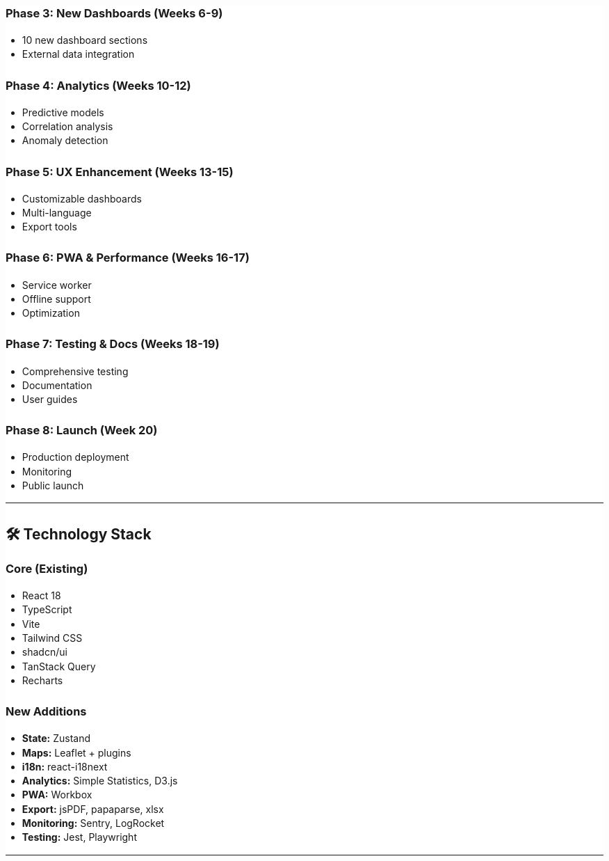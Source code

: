 ### Phase 3: New Dashboards (Weeks 6-9)
- 10 new dashboard sections
- External data integration

### Phase 4: Analytics (Weeks 10-12)
- Predictive models
- Correlation analysis
- Anomaly detection

### Phase 5: UX Enhancement (Weeks 13-15)
- Customizable dashboards
- Multi-language
- Export tools

### Phase 6: PWA & Performance (Weeks 16-17)
- Service worker
- Offline support
- Optimization

### Phase 7: Testing & Docs (Weeks 18-19)
- Comprehensive testing
- Documentation
- User guides

### Phase 8: Launch (Week 20)
- Production deployment
- Monitoring
- Public launch

---

## 🛠️ Technology Stack

### Core (Existing)
- React 18
- TypeScript
- Vite
- Tailwind CSS
- shadcn/ui
- TanStack Query
- Recharts

### New Additions
- **State:** Zustand
- **Maps:** Leaflet + plugins
- **i18n:** react-i18next
- **Analytics:** Simple Statistics, D3.js
- **PWA:** Workbox
- **Export:** jsPDF, papaparse, xlsx
- **Monitoring:** Sentry, LogRocket
- **Testing:** Jest, Playwright

---